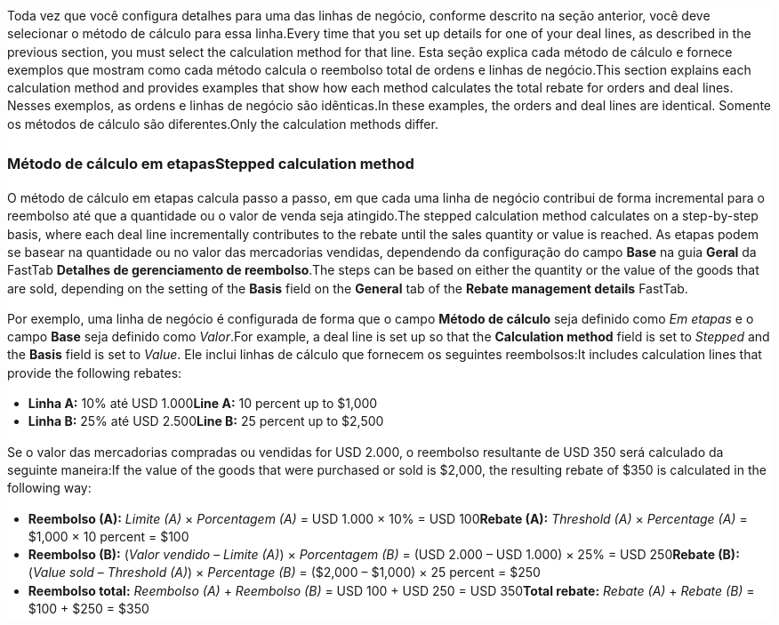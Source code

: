 <span data-ttu-id="477ba-431">Toda vez que você configura detalhes para uma das linhas de negócio, conforme descrito na seção anterior, você deve selecionar o método de cálculo para essa linha.</span><span class="sxs-lookup"><span data-stu-id="477ba-431">Every time that you set up details for one of your deal lines, as described in the previous section, you must select the calculation method for that line.</span></span> <span data-ttu-id="477ba-432">Esta seção explica cada método de cálculo e fornece exemplos que mostram como cada método calcula o reembolso total de ordens e linhas de negócio.</span><span class="sxs-lookup"><span data-stu-id="477ba-432">This section explains each calculation method and provides examples that show how each method calculates the total rebate for orders and deal lines.</span></span> <span data-ttu-id="477ba-433">Nesses exemplos, as ordens e linhas de negócio são idênticas.</span><span class="sxs-lookup"><span data-stu-id="477ba-433">In these examples, the orders and deal lines are identical.</span></span> <span data-ttu-id="477ba-434">Somente os métodos de cálculo são diferentes.</span><span class="sxs-lookup"><span data-stu-id="477ba-434">Only the calculation methods differ.</span></span>

### <a name="stepped-calculation-method"></a><span data-ttu-id="477ba-435">Método de cálculo em etapas</span><span class="sxs-lookup"><span data-stu-id="477ba-435">Stepped calculation method</span></span>

<span data-ttu-id="477ba-436">O método de cálculo em etapas calcula passo a passo, em que cada uma linha de negócio contribui de forma incremental para o reembolso até que a quantidade ou o valor de venda seja atingido.</span><span class="sxs-lookup"><span data-stu-id="477ba-436">The stepped calculation method calculates on a step-by-step basis, where each deal line incrementally contributes to the rebate until the sales quantity or value is reached.</span></span> <span data-ttu-id="477ba-437">As etapas podem se basear na quantidade ou no valor das mercadorias vendidas, dependendo da configuração do campo **Base** na guia **Geral** da FastTab **Detalhes de gerenciamento de reembolso**.</span><span class="sxs-lookup"><span data-stu-id="477ba-437">The steps can be based on either the quantity or the value of the goods that are sold, depending on the setting of the **Basis** field on the **General** tab of the **Rebate management details** FastTab.</span></span>

<span data-ttu-id="477ba-438">Por exemplo, uma linha de negócio é configurada de forma que o campo **Método de cálculo** seja definido como *Em etapas* e o campo **Base** seja definido como *Valor*.</span><span class="sxs-lookup"><span data-stu-id="477ba-438">For example, a deal line is set up so that the **Calculation method** field is set to *Stepped* and the **Basis** field is set to *Value*.</span></span> <span data-ttu-id="477ba-439">Ele inclui linhas de cálculo que fornecem os seguintes reembolsos:</span><span class="sxs-lookup"><span data-stu-id="477ba-439">It includes calculation lines that provide the following rebates:</span></span>

- <span data-ttu-id="477ba-440">**Linha A:** 10% até USD 1.000</span><span class="sxs-lookup"><span data-stu-id="477ba-440">**Line A:** 10 percent up to $1,000</span></span>
- <span data-ttu-id="477ba-441">**Linha B:** 25% até USD 2.500</span><span class="sxs-lookup"><span data-stu-id="477ba-441">**Line B:** 25 percent up to $2,500</span></span>

<span data-ttu-id="477ba-442">Se o valor das mercadorias compradas ou vendidas for USD 2.000, o reembolso resultante de USD 350 será calculado da seguinte maneira:</span><span class="sxs-lookup"><span data-stu-id="477ba-442">If the value of the goods that were purchased or sold is $2,000, the resulting rebate of $350 is calculated in the following way:</span></span>

- <span data-ttu-id="477ba-443">**Reembolso (A):** *Limite (A)* × *Porcentagem (A)* = USD 1.000 × 10% = USD 100</span><span class="sxs-lookup"><span data-stu-id="477ba-443">**Rebate (A):** *Threshold (A)* × *Percentage (A)* = $1,000 × 10 percent = $100</span></span>
- <span data-ttu-id="477ba-444">**Reembolso (B):** (*Valor vendido* – *Limite (A)*) × *Porcentagem (B)* = (USD 2.000 – USD 1.000) × 25% = USD 250</span><span class="sxs-lookup"><span data-stu-id="477ba-444">**Rebate (B):** (*Value sold* – *Threshold (A)*) × *Percentage (B)* = ($2,000 – $1,000) × 25 percent = $250</span></span>
- <span data-ttu-id="477ba-445">**Reembolso total:** *Reembolso (A)* + *Reembolso (B)* = USD 100 + USD 250 = USD 350</span><span class="sxs-lookup"><span data-stu-id="477ba-445">**Total rebate:** *Rebate (A)* + *Rebate (B)* = $100 + $250 = $350</span></span>
